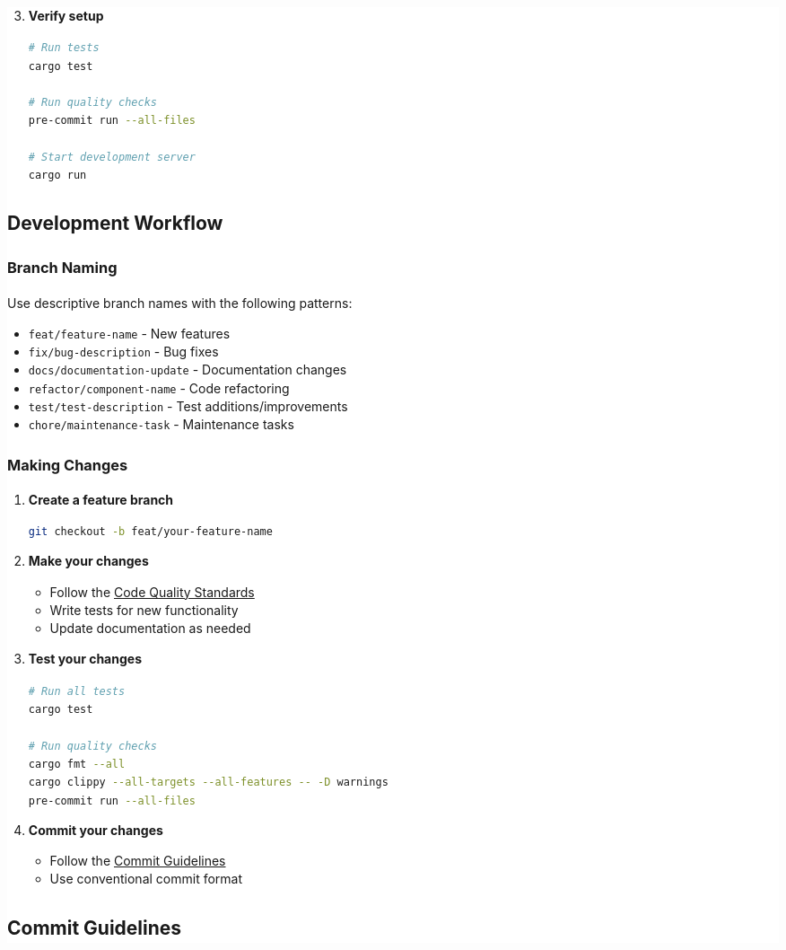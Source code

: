 3. **Verify setup**

   ```bash
   # Run tests
   cargo test

   # Run quality checks
   pre-commit run --all-files

   # Start development server
   cargo run
   ```

## Development Workflow

### Branch Naming

Use descriptive branch names with the following patterns:

- `feat/feature-name` - New features
- `fix/bug-description` - Bug fixes
- `docs/documentation-update` - Documentation changes
- `refactor/component-name` - Code refactoring
- `test/test-description` - Test additions/improvements
- `chore/maintenance-task` - Maintenance tasks

### Making Changes

1. **Create a feature branch**

   ```bash
   git checkout -b feat/your-feature-name
   ```

2. **Make your changes**
   - Follow the [Code Quality Standards](#code-quality-standards)
   - Write tests for new functionality
   - Update documentation as needed

3. **Test your changes**

   ```bash
   # Run all tests
   cargo test

   # Run quality checks
   cargo fmt --all
   cargo clippy --all-targets --all-features -- -D warnings
   pre-commit run --all-files
   ```

4. **Commit your changes**
   - Follow the [Commit Guidelines](#commit-guidelines)
   - Use conventional commit format

## Commit Guidelines
